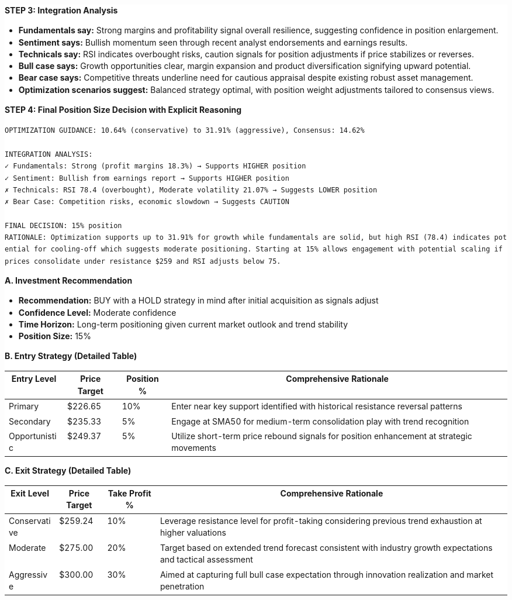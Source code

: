 **STEP 3: Integration Analysis**
- **Fundamentals say:** Strong margins and profitability signal overall resilience, suggesting confidence in position enlargement.
- **Sentiment says:** Bullish momentum seen through recent analyst endorsements and earnings results.
- **Technicals say:** RSI indicates overbought risks, caution signals for position adjustments if price stabilizes or reverses.
- **Bull case says:** Growth opportunities clear, margin expansion and product diversification signifying upward potential.
- **Bear case says:** Competitive threats underline need for cautious appraisal despite existing robust asset management.
- **Optimization scenarios suggest:** Balanced strategy optimal, with position weight adjustments tailored to consensus views.

**STEP 4: Final Position Size Decision with Explicit Reasoning**

```
OPTIMIZATION GUIDANCE: 10.64% (conservative) to 31.91% (aggressive), Consensus: 14.62%

INTEGRATION ANALYSIS:
✓ Fundamentals: Strong (profit margins 18.3%) → Supports HIGHER position
✓ Sentiment: Bullish from earnings report → Supports HIGHER position  
✗ Technicals: RSI 78.4 (overbought), Moderate volatility 21.07% → Suggests LOWER position
✗ Bear Case: Competition risks, economic slowdown → Suggests CAUTION

FINAL DECISION: 15% position
RATIONALE: Optimization supports up to 31.91% for growth while fundamentals are solid, but high RSI (78.4) indicates potential for cooling-off which suggests moderate positioning. Starting at 15% allows engagement with potential scaling if prices consolidate under resistance $259 and RSI adjusts below 75.
```

**A. Investment Recommendation**
- **Recommendation:** BUY with a HOLD strategy in mind after initial acquisition as signals adjust
- **Confidence Level:** Moderate confidence 
- **Time Horizon:** Long-term positioning given current market outlook and trend stability
- **Position Size:** 15%

**B. Entry Strategy (Detailed Table)**

| Entry Level | Price Target | Position % | Comprehensive Rationale                                                                           |
|-------------|--------------|-------------|---------------------------------------------------------------------------------------------------|
| Primary     | $226.65      | 10%         | Enter near key support identified with historical resistance reversal patterns                     |
| Secondary   | $235.33      | 5%          | Engage at SMA50 for medium-term consolidation play with trend recognition                           |
| Opportunistic | $249.37     | 5%          | Utilize short-term price rebound signals for position enhancement at strategic movements            |

**C. Exit Strategy (Detailed Table)**

| Exit Level | Price Target | Take Profit % | Comprehensive Rationale                                                                                       |
|------------|--------------|----------------|----------------------------------------------------------------------------------------------------------------|
| Conservative| $259.24      | 10%            | Leverage resistance level for profit-taking considering previous trend exhaustion at higher valuations        |
| Moderate   | $275.00      | 20%            | Target based on extended trend forecast consistent with industry growth expectations and tactical assessment  |
| Aggressive | $300.00      | 30%            | Aimed at capturing full bull case expectation through innovation realization and market penetration           |
